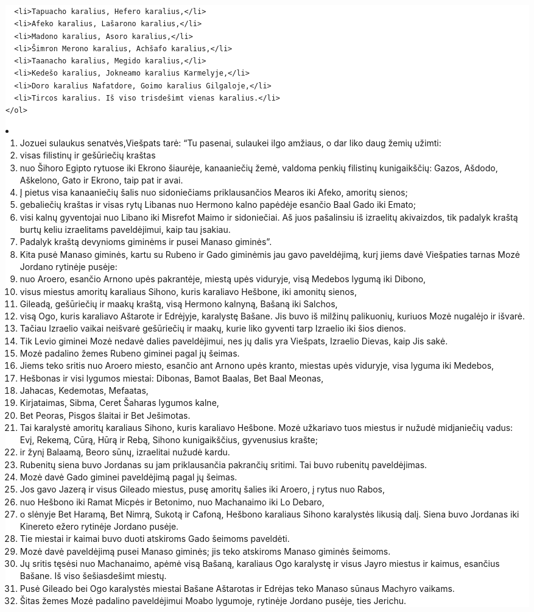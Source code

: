       <li>Tapuacho karalius, Hefero karalius,</li>
      <li>Afeko karalius, Lašarono karalius,</li>
      <li>Madono karalius, Asoro karalius,</li>
      <li>Šimron Merono karalius, Achšafo karalius,</li>
      <li>Taanacho karalius, Megido karalius,</li>
      <li>Kedešo karalius, Jokneamo karalius Karmelyje,</li>
      <li>Doro karalius Nafatdore, Goimo karalius Gilgaloje,</li>
      <li>Tircos karalius. Iš viso trisdešimt vienas karalius.</li>
    </ol>
  </li>
  <li>
    <ol>
      <li>Jozuei sulaukus senatvės,Viešpats tarė: “Tu pasenai, sulaukei ilgo amžiaus, o dar liko daug žemių užimti:</li>
      <li>visas filistinų ir gešūriečių kraštas</li>
      <li>nuo Šihoro Egipto rytuose iki Ekrono šiaurėje, kanaaniečių žemė, valdoma penkių filistinų kunigaikščių: Gazos, Ašdodo, Aškelono, Gato ir Ekrono, taip pat ir avai.</li>
      <li>Į pietus visa kanaaniečių šalis nuo sidoniečiams priklausančios Mearos iki Afeko, amoritų sienos;</li>
      <li>gebaliečių kraštas ir visas rytų Libanas nuo Hermono kalno papėdėje esančio Baal Gado iki Emato;</li>
      <li>visi kalnų gyventojai nuo Libano iki Misrefot Maimo ir sidoniečiai. Aš juos pašalinsiu iš izraelitų akivaizdos, tik padalyk kraštą burtų keliu izraelitams paveldėjimui, kaip tau įsakiau.</li>
      <li>Padalyk kraštą devynioms giminėms ir pusei Manaso giminės”.</li>
      <li>Kita pusė Manaso giminės, kartu su Rubeno ir Gado giminėmis jau gavo paveldėjimą, kurį jiems davė Viešpaties tarnas Mozė Jordano rytinėje pusėje:</li>
      <li>nuo Aroero, esančio Arnono upės pakrantėje, miestą upės viduryje, visą Medebos lygumą iki Dibono,</li>
      <li>visus miestus amoritų karaliaus Sihono, kuris karaliavo Hešbone, iki amonitų sienos,</li>
      <li>Gileadą, gešūriečių ir maakų kraštą, visą Hermono kalnyną, Bašaną iki Salchos,</li>
      <li>visą Ogo, kuris karaliavo Aštarote ir Edrėjyje, karalystę Bašane. Jis buvo iš milžinų palikuonių, kuriuos Mozė nugalėjo ir išvarė.</li>
      <li>Tačiau Izraelio vaikai neišvarė gešūriečių ir maakų, kurie liko gyventi tarp Izraelio iki šios dienos.</li>
      <li>Tik Levio giminei Mozė nedavė dalies paveldėjimui, nes jų dalis yra Viešpats, Izraelio Dievas, kaip Jis sakė.</li>
      <li>Mozė padalino žemes Rubeno giminei pagal jų šeimas.</li>
      <li>Jiems teko sritis nuo Aroero miesto, esančio ant Arnono upės kranto, miestas upės viduryje, visa lyguma iki Medebos,</li>
      <li>Hešbonas ir visi lygumos miestai: Dibonas, Bamot Baalas, Bet Baal Meonas,</li>
      <li>Jahacas, Kedemotas, Mefaatas,</li>
      <li>Kirjataimas, Sibma, Ceret Šaharas lygumos kalne,</li>
      <li>Bet Peoras, Pisgos šlaitai ir Bet Ješimotas.</li>
      <li>Tai karalystė amoritų karaliaus Sihono, kuris karaliavo Hešbone. Mozė užkariavo tuos miestus ir nužudė midjaniečių vadus: Evį, Rekemą, Cūrą, Hūrą ir Rebą, Sihono kunigaikščius, gyvenusius krašte;</li>
      <li>ir žynį Balaamą, Beoro sūnų, izraelitai nužudė kardu.</li>
      <li>Rubenitų siena buvo Jordanas su jam priklausančia pakrančių sritimi. Tai buvo rubenitų paveldėjimas.</li>
      <li>Mozė davė Gado giminei paveldėjimą pagal jų šeimas.</li>
      <li>Jos gavo Jazerą ir visus Gileado miestus, pusę amoritų šalies iki Aroero, į rytus nuo Rabos,</li>
      <li>nuo Hešbono iki Ramat Micpės ir Betonimo, nuo Machanaimo iki Lo Debaro,</li>
      <li>o slėnyje Bet Haramą, Bet Nimrą, Sukotą ir Cafoną, Hešbono karaliaus Sihono karalystės likusią dalį. Siena buvo Jordanas iki Kinereto ežero rytinėje Jordano pusėje.</li>
      <li>Tie miestai ir kaimai buvo duoti atskiroms Gado šeimoms paveldėti.</li>
      <li>Mozė davė paveldėjimą pusei Manaso giminės; jis teko atskiroms Manaso giminės šeimoms.</li>
      <li>Jų sritis tęsėsi nuo Machanaimo, apėmė visą Bašaną, karaliaus Ogo karalystę ir visus Jayro miestus ir kaimus, esančius Bašane. Iš viso šešiasdešimt miestų.</li>
      <li>Pusė Gileado bei Ogo karalystės miestai Bašane Aštarotas ir Edrėjas teko Manaso sūnaus Machyro vaikams.</li>
      <li>Šitas žemes Mozė padalino paveldėjimui Moabo lygumoje, rytinėje Jordano pusėje, ties Jerichu.</li>